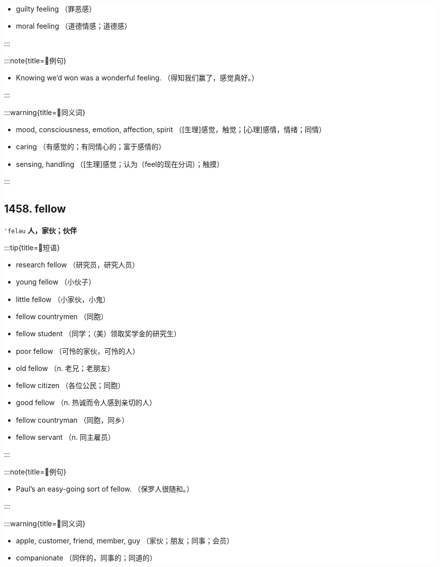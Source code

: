 - guilty feeling （罪恶感）

- moral feeling （道德情感；道德感）

:::

:::note{title=🎤例句}

- Knowing we’d won was a wonderful feeling. （得知我们赢了，感觉真好。）

:::

:::warning{title=🤔同义词}

- mood, consciousness, emotion, affection, spirit （[生理]感觉，触觉；[心理]感情，情绪；同情）

- caring （有感觉的；有同情心的；富于感情的）

- sensing, handling （[生理]感觉；认为（feel的现在分词）；触摸）

:::


## 1458. fellow

`'feləu`  **人，家伙；伙伴**

:::tip{title=🤩短语}

- research fellow （研究员，研究人员）

- young fellow （小伙子）

- little fellow （小家伙，小鬼）

- fellow countrymen （同胞）

- fellow student （同学；（美）领取奖学金的研究生）

- poor fellow （可怜的家伙，可怜的人）

- old fellow （n. 老兄；老朋友）

- fellow citizen （各位公民；同胞）

- good fellow （n. 热诚而令人感到亲切的人）

- fellow countryman （同胞，同乡）

- fellow servant （n. 同主雇员）

:::

:::note{title=🎤例句}

- Paul’s an easy-going sort of fellow. （保罗人很随和。）

:::

:::warning{title=🤔同义词}

- apple, customer, friend, member, guy （家伙；朋友；同事；会员）

- companionate （同伴的，同事的；同道的）
